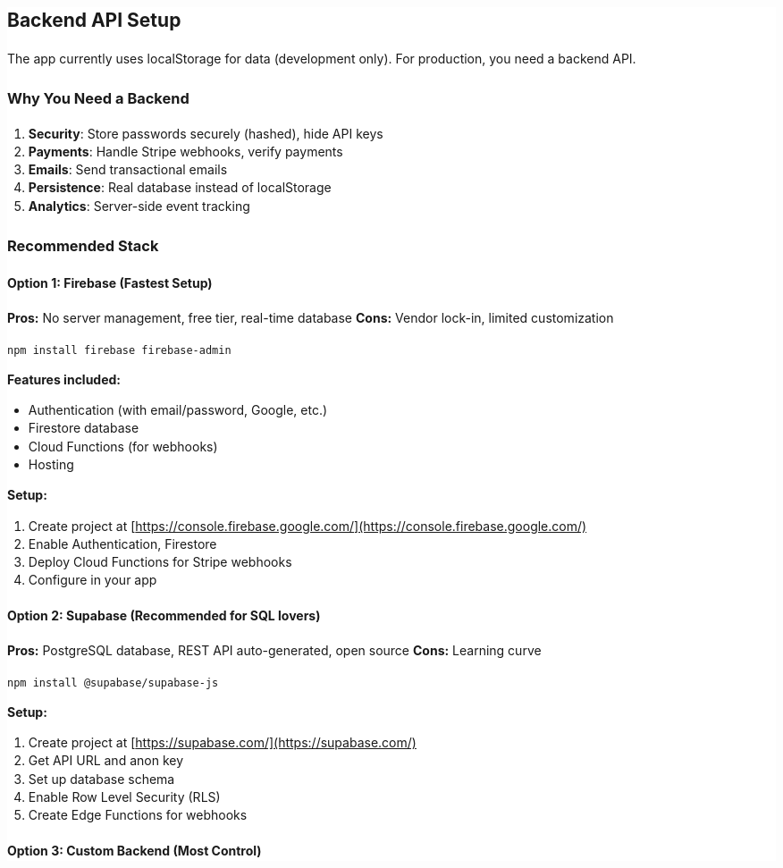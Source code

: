 
## Backend API Setup

The app currently uses localStorage for data (development only). For production, you need a backend API.

### Why You Need a Backend

1. **Security**: Store passwords securely (hashed), hide API keys
2. **Payments**: Handle Stripe webhooks, verify payments
3. **Emails**: Send transactional emails
4. **Persistence**: Real database instead of localStorage
5. **Analytics**: Server-side event tracking

### Recommended Stack

#### Option 1: Firebase (Fastest Setup)

**Pros:** No server management, free tier, real-time database
**Cons:** Vendor lock-in, limited customization

```bash
npm install firebase firebase-admin
```

**Features included:**
- Authentication (with email/password, Google, etc.)
- Firestore database
- Cloud Functions (for webhooks)
- Hosting

**Setup:**
1. Create project at [https://console.firebase.google.com/](https://console.firebase.google.com/)
2. Enable Authentication, Firestore
3. Deploy Cloud Functions for Stripe webhooks
4. Configure in your app

#### Option 2: Supabase (Recommended for SQL lovers)

**Pros:** PostgreSQL database, REST API auto-generated, open source
**Cons:** Learning curve

```bash
npm install @supabase/supabase-js
```

**Setup:**
1. Create project at [https://supabase.com/](https://supabase.com/)
2. Get API URL and anon key
3. Set up database schema
4. Enable Row Level Security (RLS)
5. Create Edge Functions for webhooks

#### Option 3: Custom Backend (Most Control)
